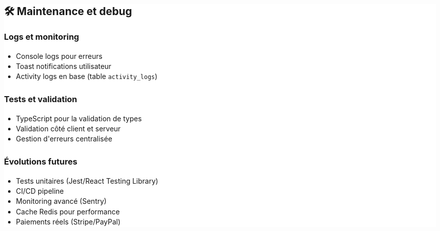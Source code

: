 ## 🛠️ Maintenance et debug

### Logs et monitoring
- Console logs pour erreurs
- Toast notifications utilisateur
- Activity logs en base (table `activity_logs`)

### Tests et validation
- TypeScript pour la validation de types
- Validation côté client et serveur
- Gestion d'erreurs centralisée

### Évolutions futures
- Tests unitaires (Jest/React Testing Library)
- CI/CD pipeline
- Monitoring avancé (Sentry)
- Cache Redis pour performance
- Paiements réels (Stripe/PayPal)
